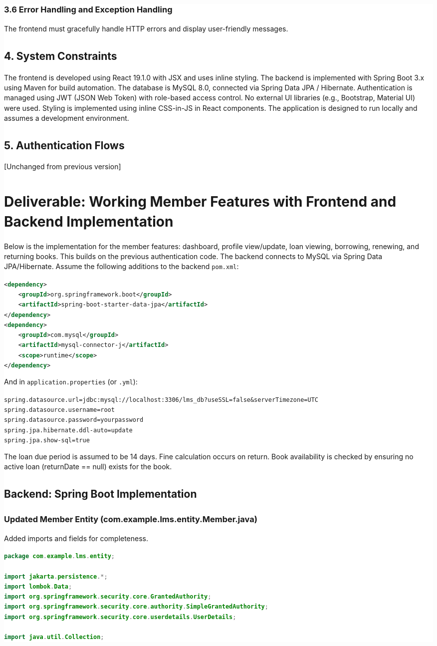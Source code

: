 ### 3.6 Error Handling and Exception Handling
The frontend must gracefully handle HTTP errors and display user-friendly messages.

## 4. System Constraints
The frontend is developed using React 19.1.0 with JSX and uses inline styling.
The backend is implemented with Spring Boot 3.x using Maven for build automation.
The database is MySQL 8.0, connected via Spring Data JPA / Hibernate.
Authentication is managed using JWT (JSON Web Token) with role-based access control.
No external UI libraries (e.g., Bootstrap, Material UI) were used.
Styling is implemented using inline CSS-in-JS in React components.
The application is designed to run locally and assumes a development environment.

## 5. Authentication Flows
[Unchanged from previous version]

# Deliverable: Working Member Features with Frontend and Backend Implementation

Below is the implementation for the member features: dashboard, profile view/update, loan viewing, borrowing, renewing, and returning books. This builds on the previous authentication code. The backend connects to MySQL via Spring Data JPA/Hibernate. Assume the following additions to the backend `pom.xml`:

```xml
<dependency>
    <groupId>org.springframework.boot</groupId>
    <artifactId>spring-boot-starter-data-jpa</artifactId>
</dependency>
<dependency>
    <groupId>com.mysql</groupId>
    <artifactId>mysql-connector-j</artifactId>
    <scope>runtime</scope>
</dependency>
```

And in `application.properties` (or `.yml`):

```
spring.datasource.url=jdbc:mysql://localhost:3306/lms_db?useSSL=false&serverTimezone=UTC
spring.datasource.username=root
spring.datasource.password=yourpassword
spring.jpa.hibernate.ddl-auto=update
spring.jpa.show-sql=true
```

The loan due period is assumed to be 14 days. Fine calculation occurs on return. Book availability is checked by ensuring no active loan (returnDate == null) exists for the book.

## Backend: Spring Boot Implementation

### Updated Member Entity (com.example.lms.entity.Member.java)
Added imports and fields for completeness.
```java
package com.example.lms.entity;

import jakarta.persistence.*;
import lombok.Data;
import org.springframework.security.core.GrantedAuthority;
import org.springframework.security.core.authority.SimpleGrantedAuthority;
import org.springframework.security.core.userdetails.UserDetails;

import java.util.Collection;
```